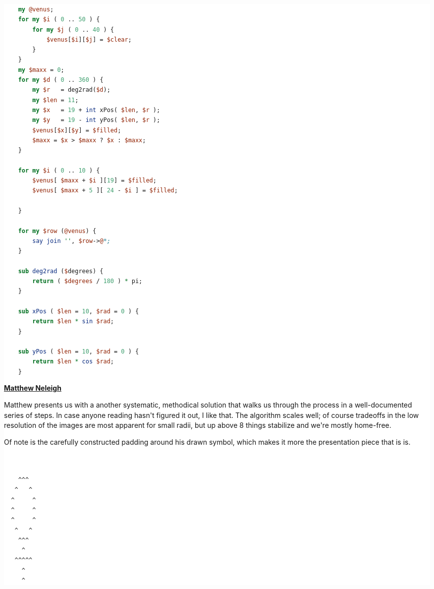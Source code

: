 ```perl
    my @venus;
    for my $i ( 0 .. 50 ) {
        for my $j ( 0 .. 40 ) {
            $venus[$i][$j] = $clear;
        }
    }
    my $maxx = 0;
    for my $d ( 0 .. 360 ) {
        my $r   = deg2rad($d);
        my $len = 11;
        my $x   = 19 + int xPos( $len, $r );
        my $y   = 19 - int yPos( $len, $r );
        $venus[$x][$y] = $filled;
        $maxx = $x > $maxx ? $x : $maxx;
    }

    for my $i ( 0 .. 10 ) {
        $venus[ $maxx + $i ][19] = $filled;
        $venus[ $maxx + 5 ][ 24 - $i ] = $filled;

    }

    for my $row (@venus) {
        say join '', $row->@*;
    }

    sub deg2rad ($degrees) {
        return ( $degrees / 180 ) * pi;
    }

    sub xPos ( $len = 10, $rad = 0 ) {
        return $len * sin $rad;
    }

    sub yPos ( $len = 10, $rad = 0 ) {
        return $len * cos $rad;
    }
```


[**Matthew Neleigh**](https://github.com/manwar/perlweeklychallenge-club/blob/master/challenge-124/mattneleigh/perl/ch-1.pl)

Matthew presents us with a another systematic, methodical solution that walks us through the process in a well-documented series of steps. In case anyone reading hasn't figured it out, I like that. The algorithm scales well; of course tradeoffs in the low resolution of the images are most apparent for small radii, but up above 8 things stabilize and we're mostly home-free.

Of note is the carefully constructed padding around his drawn symbol, which makes it more the presentation piece that is is.

```


    ^^^
   ^   ^
  ^     ^
  ^     ^
  ^     ^
   ^   ^
    ^^^
     ^
   ^^^^^
     ^
     ^
```